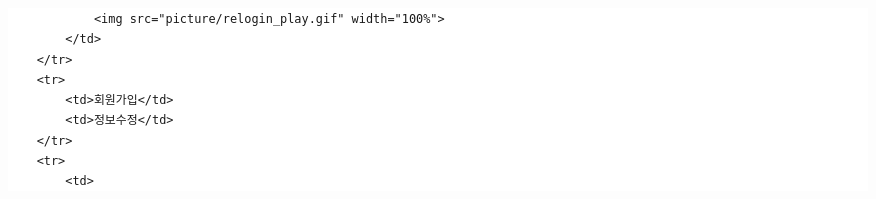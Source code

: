                 <img src="picture/relogin_play.gif" width="100%">
            </td>
        </tr>
        <tr>
            <td>회원가입</td>
            <td>정보수정</td>
        </tr>
        <tr>
            <td>